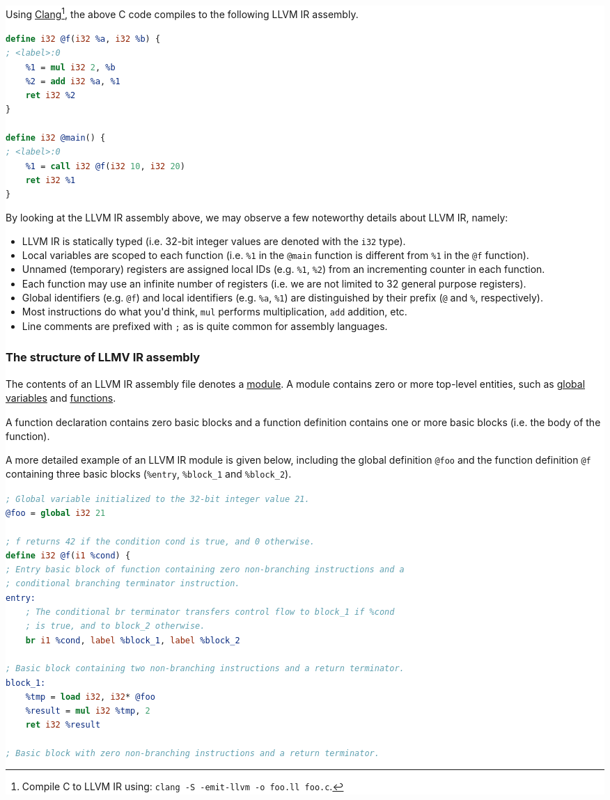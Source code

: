 Using [Clang](https://clang.llvm.org/)[^3], the above C code compiles to the following LLVM IR assembly.

```llvm
define i32 @f(i32 %a, i32 %b) {
; <label>:0
    %1 = mul i32 2, %b
    %2 = add i32 %a, %1
    ret i32 %2
}

define i32 @main() {
; <label>:0
    %1 = call i32 @f(i32 10, i32 20)
    ret i32 %1
}
```

By looking at the LLVM IR assembly above, we may observe a few noteworthy details about LLVM IR, namely:

* LLVM IR is statically typed (i.e. 32-bit integer values are denoted with the `i32` type).
* Local variables are scoped to each function (i.e. `%1` in the `@main` function is different from `%1` in the `@f` function).
* Unnamed (temporary) registers are assigned local IDs (e.g. `%1`, `%2`) from an incrementing counter in each function.
* Each function may use an infinite number of registers (i.e. we are not limited to 32 general purpose registers).
* Global identifiers (e.g. `@f`) and local identifiers (e.g. `%a`, `%1`) are distinguished by their prefix (`@` and `%`, respectively).
* Most instructions do what you'd think, `mul` performs multiplication, `add` addition, etc.
* Line comments are prefixed with `;` as is quite common for assembly languages.

### The structure of LLMV IR assembly

The contents of an LLVM IR assembly file denotes a [module](https://llvm.org/docs/LangRef.html#module-structure). A module contains zero or more top-level entities, such as [global variables](https://llvm.org/docs/LangRef.html#global-variables) and [functions](https://llvm.org/docs/LangRef.html#functions).

A function declaration contains zero basic blocks and a function definition contains one or more basic blocks (i.e. the body of the function).

A more detailed example of an LLVM IR module is given below, including the global definition `@foo` and the function definition `@f` containing three basic blocks (`%entry`, `%block_1` and `%block_2`).

```llvm
; Global variable initialized to the 32-bit integer value 21.
@foo = global i32 21

; f returns 42 if the condition cond is true, and 0 otherwise.
define i32 @f(i1 %cond) {
; Entry basic block of function containing zero non-branching instructions and a
; conditional branching terminator instruction.
entry:
    ; The conditional br terminator transfers control flow to block_1 if %cond
    ; is true, and to block_2 otherwise.
    br i1 %cond, label %block_1, label %block_2

; Basic block containing two non-branching instructions and a return terminator.
block_1:
    %tmp = load i32, i32* @foo
    %result = mul i32 %tmp, 2
    ret i32 %result

; Basic block with zero non-branching instructions and a return terminator.
```

[^1]: The idea of using an IR in compilers is wide spread. GCC uses [GIMPLE](https://gcc.gnu.org/onlinedocs/gcc-4.3.6/gccint/GIMPLE.html), Roslyn uses [CIL](https://www.ecma-international.org/publications/standards/Ecma-335.htm), and LLVM uses [LLVM IR](https://llvm.org/docs/LangRef.html).
[^2]: Using an IR thus reduces the number of compiler combinations required for _n_ source languages (front-ends) and _m_ target architectures (back-ends) from _n * m_ to _n + m_.
[^3]: Compile C to LLVM IR using: `clang -S -emit-llvm -o foo.ll foo.c`.
[^4]: The [github.com/aykevl/go-llvm](https://github.com/aykevl/go-llvm) project provides Go bindings to a system-installed LLVM.